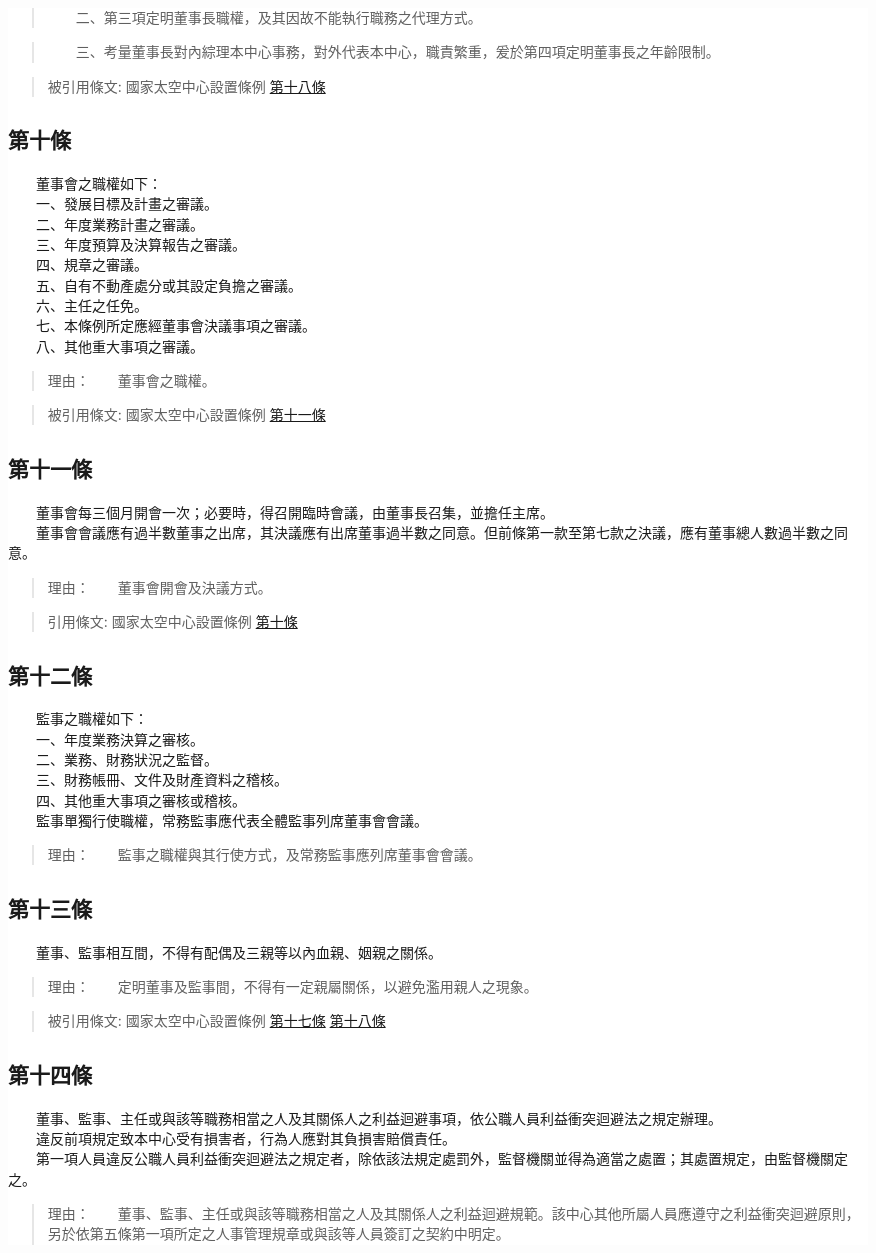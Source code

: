 > 　　二、第三項定明董事長職權，及其因故不能執行職務之代理方式。

> 　　三、考量董事長對內綜理本中心事務，對外代表本中心，職責繁重，爰於第四項定明董事長之年齡限制。

> 被引用條文: 國家太空中心設置條例 [第十八條](../..///國家太空中心設置條例.md#第十八條-)



第十條 
-------
　　董事會之職權如下：  
　　一、發展目標及計畫之審議。  
　　二、年度業務計畫之審議。  
　　三、年度預算及決算報告之審議。  
　　四、規章之審議。  
　　五、自有不動產處分或其設定負擔之審議。  
　　六、主任之任免。  
　　七、本條例所定應經董事會決議事項之審議。  
　　八、其他重大事項之審議。  
> 理由：　　董事會之職權。

> 被引用條文: 國家太空中心設置條例 [第十一條](../..///國家太空中心設置條例.md#第十一條-)



第十一條 
---------
　　董事會每三個月開會一次；必要時，得召開臨時會議，由董事長召集，並擔任主席。  
　　董事會會議應有過半數董事之出席，其決議應有出席董事過半數之同意。但前條第一款至第七款之決議，應有董事總人數過半數之同意。  
> 理由：　　董事會開會及決議方式。

> 引用條文: 國家太空中心設置條例 [第十條](../..///國家太空中心設置條例.md#第十條-)



第十二條 
---------
　　監事之職權如下：  
　　一、年度業務決算之審核。  
　　二、業務、財務狀況之監督。  
　　三、財務帳冊、文件及財產資料之稽核。  
　　四、其他重大事項之審核或稽核。  
　　監事單獨行使職權，常務監事應代表全體監事列席董事會會議。  
> 理由：　　監事之職權與其行使方式，及常務監事應列席董事會會議。



第十三條 
---------
　　董事、監事相互間，不得有配偶及三親等以內血親、姻親之關係。  
> 理由：　　定明董事及監事間，不得有一定親屬關係，以避免濫用親人之現象。

> 被引用條文: 國家太空中心設置條例 [第十七條](../..///國家太空中心設置條例.md#第十七條-) [第十八條](../..///國家太空中心設置條例.md#第十八條-)



第十四條 
---------
　　董事、監事、主任或與該等職務相當之人及其關係人之利益迴避事項，依公職人員利益衝突迴避法之規定辦理。  
　　違反前項規定致本中心受有損害者，行為人應對其負損害賠償責任。  
　　第一項人員違反公職人員利益衝突迴避法之規定者，除依該法規定處罰外，監督機關並得為適當之處置；其處置規定，由監督機關定之。  
> 理由：　　董事、監事、主任或與該等職務相當之人及其關係人之利益迴避規範。該中心其他所屬人員應遵守之利益衝突迴避原則，另於依第五條第一項所定之人事管理規章或與該等人員簽訂之契約中明定。

